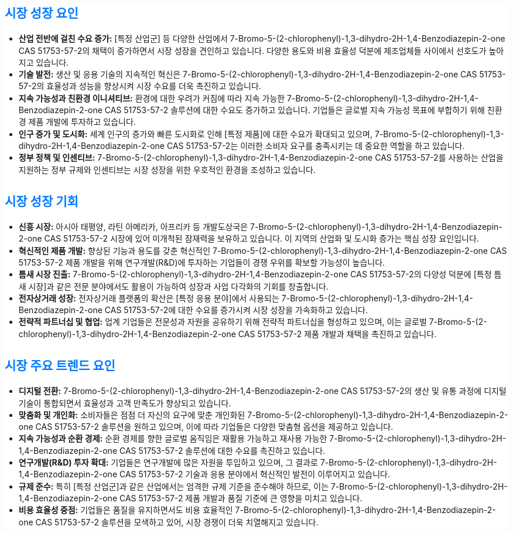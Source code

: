 <section id="driving-factors">
<h2 style="color: #007BFF;">시장 성장 요인</h2>
<ul>
<li><strong>산업 전반에 걸친 수요 증가:</strong> [특정 산업군] 등 다양한 산업에서 7-Bromo-5-(2-chlorophenyl)-1,3-dihydro-2H-1,4-Benzodiazepin-2-one CAS 51753-57-2의 채택이 증가하면서 시장 성장을 견인하고 있습니다. 다양한 용도와 비용 효율성 덕분에 제조업체들 사이에서 선호도가 높아지고 있습니다.</li>
<li><strong>기술 발전:</strong> 생산 및 응용 기술의 지속적인 혁신은 7-Bromo-5-(2-chlorophenyl)-1,3-dihydro-2H-1,4-Benzodiazepin-2-one CAS 51753-57-2의 효율성과 성능을 향상시켜 시장 수요를 더욱 촉진하고 있습니다.</li>
<li><strong>지속 가능성과 친환경 이니셔티브:</strong> 환경에 대한 우려가 커짐에 따라 지속 가능한 7-Bromo-5-(2-chlorophenyl)-1,3-dihydro-2H-1,4-Benzodiazepin-2-one CAS 51753-57-2 솔루션에 대한 수요도 증가하고 있습니다. 기업들은 글로벌 지속 가능성 목표에 부합하기 위해 친환경 제품 개발에 투자하고 있습니다.</li>
<li><strong>인구 증가 및 도시화:</strong> 세계 인구의 증가와 빠른 도시화로 인해 [특정 제품]에 대한 수요가 확대되고 있으며, 7-Bromo-5-(2-chlorophenyl)-1,3-dihydro-2H-1,4-Benzodiazepin-2-one CAS 51753-57-2는 이러한 소비자 요구를 충족시키는 데 중요한 역할을 하고 있습니다.</li>
<li><strong>정부 정책 및 인센티브:</strong> 7-Bromo-5-(2-chlorophenyl)-1,3-dihydro-2H-1,4-Benzodiazepin-2-one CAS 51753-57-2를 사용하는 산업을 지원하는 정부 규제와 인센티브는 시장 성장을 위한 우호적인 환경을 조성하고 있습니다.</li>
</ul>
</section>

<section id="growth-opportunities">
<h2 style="color: #007BFF;">시장 성장 기회</h2>
<ul>
<li><strong>신흥 시장:</strong> 아시아 태평양, 라틴 아메리카, 아프리카 등 개발도상국은 7-Bromo-5-(2-chlorophenyl)-1,3-dihydro-2H-1,4-Benzodiazepin-2-one CAS 51753-57-2 시장에 있어 미개척된 잠재력을 보유하고 있습니다. 이 지역의 산업화 및 도시화 증가는 핵심 성장 요인입니다.</li>
<li><strong>혁신적인 제품 개발:</strong> 향상된 기능과 용도를 갖춘 혁신적인 7-Bromo-5-(2-chlorophenyl)-1,3-dihydro-2H-1,4-Benzodiazepin-2-one CAS 51753-57-2 제품 개발을 위해 연구개발(R&D)에 투자하는 기업들이 경쟁 우위를 확보할 가능성이 높습니다.</li>
<li><strong>틈새 시장 진출:</strong> 7-Bromo-5-(2-chlorophenyl)-1,3-dihydro-2H-1,4-Benzodiazepin-2-one CAS 51753-57-2의 다양성 덕분에 [특정 틈새 시장]과 같은 전문 분야에서도 활용이 가능하여 성장과 사업 다각화의 기회를 창출합니다.</li>
<li><strong>전자상거래 성장:</strong> 전자상거래 플랫폼의 확산은 [특정 응용 분야]에서 사용되는 7-Bromo-5-(2-chlorophenyl)-1,3-dihydro-2H-1,4-Benzodiazepin-2-one CAS 51753-57-2에 대한 수요를 증가시켜 시장 성장을 가속화하고 있습니다.</li>
<li><strong>전략적 파트너십 및 협업:</strong> 업계 기업들은 전문성과 자원을 공유하기 위해 전략적 파트너십을 형성하고 있으며, 이는 글로벌 7-Bromo-5-(2-chlorophenyl)-1,3-dihydro-2H-1,4-Benzodiazepin-2-one CAS 51753-57-2 제품 개발과 채택을 촉진하고 있습니다.</li>
</ul>
</section>

<section id="trending-factors">
<h2 style="color: #007BFF;">시장 주요 트렌드 요인</h2>
<ul>
<li><strong>디지털 전환:</strong> 7-Bromo-5-(2-chlorophenyl)-1,3-dihydro-2H-1,4-Benzodiazepin-2-one CAS 51753-57-2의 생산 및 유통 과정에 디지털 기술이 통합되면서 효율성과 고객 만족도가 향상되고 있습니다.</li>
<li><strong>맞춤화 및 개인화:</strong> 소비자들은 점점 더 자신의 요구에 맞춘 개인화된 7-Bromo-5-(2-chlorophenyl)-1,3-dihydro-2H-1,4-Benzodiazepin-2-one CAS 51753-57-2 솔루션을 원하고 있으며, 이에 따라 기업들은 다양한 맞춤형 옵션을 제공하고 있습니다.</li>
<li><strong>지속 가능성과 순환 경제:</strong> 순환 경제를 향한 글로벌 움직임은 재활용 가능하고 재사용 가능한 7-Bromo-5-(2-chlorophenyl)-1,3-dihydro-2H-1,4-Benzodiazepin-2-one CAS 51753-57-2 솔루션에 대한 수요를 촉진하고 있습니다.</li>
<li><strong>연구개발(R&D) 투자 확대:</strong> 기업들은 연구개발에 많은 자원을 투입하고 있으며, 그 결과로 7-Bromo-5-(2-chlorophenyl)-1,3-dihydro-2H-1,4-Benzodiazepin-2-one CAS 51753-57-2 기술과 응용 분야에서 혁신적인 발전이 이루어지고 있습니다.</li>
<li><strong>규제 준수:</strong> 특히 [특정 산업군]과 같은 산업에서는 엄격한 규제 기준을 준수해야 하므로, 이는 7-Bromo-5-(2-chlorophenyl)-1,3-dihydro-2H-1,4-Benzodiazepin-2-one CAS 51753-57-2 제품 개발과 품질 기준에 큰 영향을 미치고 있습니다.</li>
<li><strong>비용 효율성 중점:</strong> 기업들은 품질을 유지하면서도 비용 효율적인 7-Bromo-5-(2-chlorophenyl)-1,3-dihydro-2H-1,4-Benzodiazepin-2-one CAS 51753-57-2 솔루션을 모색하고 있어, 시장 경쟁이 더욱 치열해지고 있습니다.</li>
</ul>
</section>
